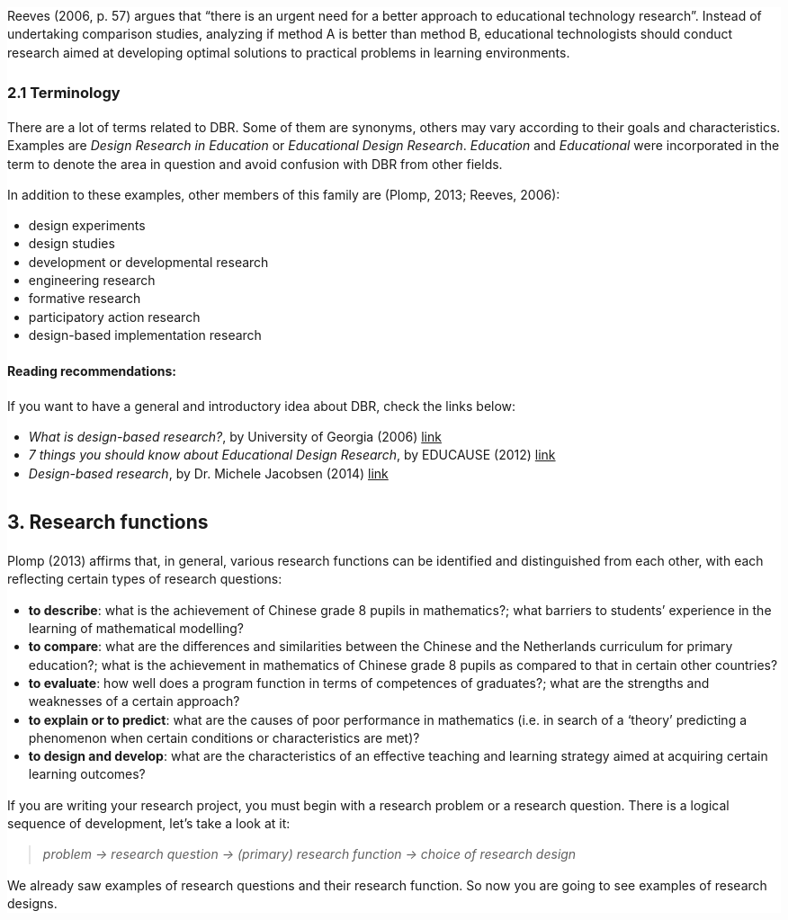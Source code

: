 Reeves (2006, p. 57) argues that “there is an urgent need for a better approach to educational technology research”. Instead of undertaking comparison studies, analyzing if method A is better than method B, educational technologists should conduct research aimed at developing optimal solutions to practical problems in learning environments.

### 2.1 Terminology
There are a lot of terms related to DBR. Some of them are synonyms, others may vary according to their goals and characteristics. Examples are _Design Research in Education_ or _Educational Design Research_. _Education_ and _Educational_ were incorporated in the term to denote the area in question and avoid confusion with DBR from other fields. 

In addition to these examples, other members of this family are (Plomp, 2013; Reeves, 2006):
* design experiments
* design studies
* development or developmental research 
* engineering research
* formative research 
* participatory action research 
* design-based implementation research 

#### Reading recommendations:
If you want to have a general and introductory idea about DBR, check the links below:
* _What is design-based research?_, by University of Georgia (2006) [link](http://dbr.coe.uga.edu/explain01.html)
* _7 things you should know about Educational Design Research_, by EDUCAUSE (2012) [link](https://library.educause.edu/resources/2012/8/7-things-you-should-know-about-educational-design-research)
* _Design-based research_, by Dr. Michele Jacobsen (2014) [link](https://www.edcan.ca/articles/design-based-research/)


## 3. Research functions
Plomp (2013) affirms that, in general, various research functions can be identified and distinguished from each other, with each reflecting certain types of research questions:

* **to describe**: what is the achievement of Chinese grade 8 pupils in mathematics?; what barriers to students’ experience in the learning of mathematical modelling? 
* **to compare**: what are the differences and similarities between the Chinese and the Netherlands curriculum for primary education?; what is the achievement in mathematics of Chinese grade 8 pupils as compared to that in certain other countries? 
* **to evaluate**: how well does a program function in terms of competences of graduates?; what are the strengths and weaknesses of a certain approach? 
* **to explain or to predict**: what are the causes of poor performance in mathematics (i.e. in search of a ‘theory’ predicting a phenomenon when certain conditions or characteristics are met)? 
* **to design and develop**: what are the characteristics of an effective teaching and learning strategy aimed at acquiring certain learning outcomes?

If you are writing your research project, you must begin with a research problem or a research question. There is a logical sequence of development, let’s take a look at it:

> _problem → research question → (primary) research function → choice of research design_

We already saw examples of research questions and their research function. So now you are going to see examples of research designs.
